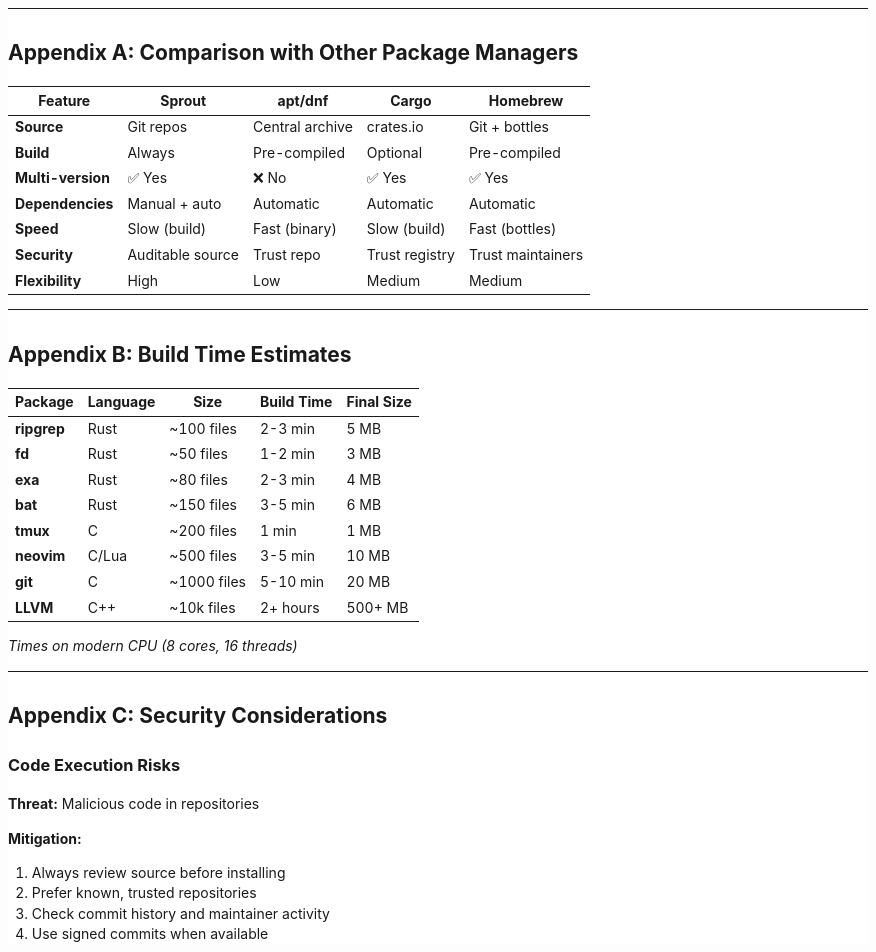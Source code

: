 
---

## Appendix A: Comparison with Other Package Managers

| Feature | Sprout | apt/dnf | Cargo | Homebrew |
|---------|--------|---------|-------|----------|
| **Source** | Git repos | Central archive | crates.io | Git + bottles |
| **Build** | Always | Pre-compiled | Optional | Pre-compiled |
| **Multi-version** | ✅ Yes | ❌ No | ✅ Yes | ✅ Yes |
| **Dependencies** | Manual + auto | Automatic | Automatic | Automatic |
| **Speed** | Slow (build) | Fast (binary) | Slow (build) | Fast (bottles) |
| **Security** | Auditable source | Trust repo | Trust registry | Trust maintainers |
| **Flexibility** | High | Low | Medium | Medium |

---

## Appendix B: Build Time Estimates

| Package | Language | Size | Build Time | Final Size |
|---------|----------|------|------------|------------|
| **ripgrep** | Rust | ~100 files | 2-3 min | 5 MB |
| **fd** | Rust | ~50 files | 1-2 min | 3 MB |
| **exa** | Rust | ~80 files | 2-3 min | 4 MB |
| **bat** | Rust | ~150 files | 3-5 min | 6 MB |
| **tmux** | C | ~200 files | 1 min | 1 MB |
| **neovim** | C/Lua | ~500 files | 3-5 min | 10 MB |
| **git** | C | ~1000 files | 5-10 min | 20 MB |
| **LLVM** | C++ | ~10k files | 2+ hours | 500+ MB |

*Times on modern CPU (8 cores, 16 threads)*

---

## Appendix C: Security Considerations

### Code Execution Risks

**Threat:** Malicious code in repositories

**Mitigation:**
1. Always review source before installing
2. Prefer known, trusted repositories
3. Check commit history and maintainer activity
4. Use signed commits when available
